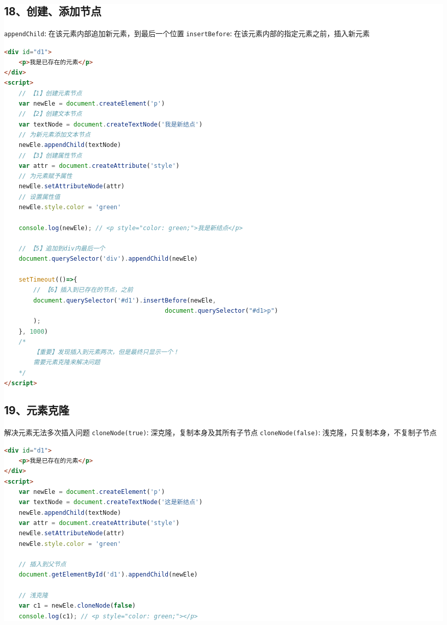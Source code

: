 
## 18、创建、添加节点
`appendChild`: 在该元素内部追加新元素，到最后一个位置
`insertBefore`: 在该元素内部的指定元素之前，插入新元素
```html
<div id="d1">
    <p>我是已存在的元素</p>
</div>
<script>
    // 【1】创建元素节点
    var newEle = document.createElement('p')
    // 【2】创建文本节点
    var textNode = document.createTextNode('我是新结点')
    // 为新元素添加文本节点
    newEle.appendChild(textNode)
    // 【3】创建属性节点
    var attr = document.createAttribute('style')
    // 为元素赋予属性
    newEle.setAttributeNode(attr)
    // 设置属性值
    newEle.style.color = 'green'
    
    console.log(newEle); // <p style="color: green;">我是新结点</p>

    // 【5】追加到div内最后一个
    document.querySelector('div').appendChild(newEle)
    
    setTimeout(()=>{
        // 【6】插入到已存在的节点，之前
        document.querySelector('#d1').insertBefore(newEle, 
                                            document.querySelector("#d1>p")
        );
    }, 1000)
    /*
        【重要】发现插入到元素两次，但是最终只显示一个！
        需要元素克隆来解决问题
    */
</script>
```


## 19、元素克隆
解决元素无法多次插入问题
`cloneNode(true)`: 深克隆，复制本身及其所有子节点
`cloneNode(false)`: 浅克隆，只复制本身，不复制子节点
```html
<div id="d1">
    <p>我是已存在的元素</p>
</div>
<script>
    var newEle = document.createElement('p')
    var textNode = document.createTextNode('这是新结点')
    newEle.appendChild(textNode)
    var attr = document.createAttribute('style')
    newEle.setAttributeNode(attr)
    newEle.style.color = 'green'

    // 插入到父节点
    document.getElementById('d1').appendChild(newEle)

    // 浅克隆
    var c1 = newEle.cloneNode(false)
    console.log(c1); // <p style="color: green;"></p>
```